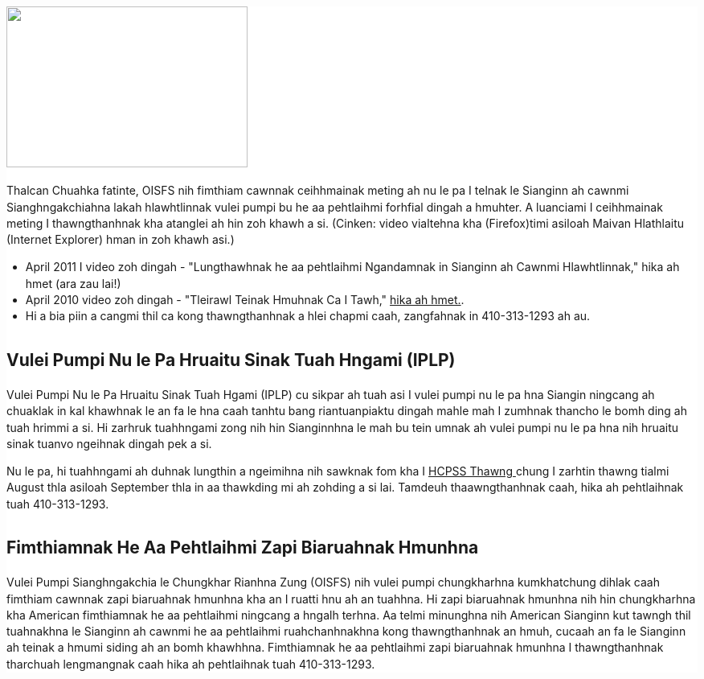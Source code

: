 <img class="pict" src="/f/newlanguages/images/oisfs_pic2.jpg" width="300" height="200" border="0" alt="">

<p>Thalcan Chuahka fatinte, OISFS nih fimthiam cawnnak ceihhmainak meting ah nu le pa I telnak le Sianginn ah cawnmi Sianghngakchiahna lakah hlawhtlinnak vulei pumpi bu he aa pehtlaihmi forhfial dingah a hmuhter. A luanciami I ceihhmainak meting I thawngthanhnak kha atanglei ah hin zoh khawh a si. (Cinken: video vialtehna kha (Firefox)timi asiloah Maivan Hlathlaitu (Internet Explorer) hman in zoh khawh asi.)</p>

<ul>
  <li>April 2011 I  video zoh dingah  - &quot;Lungthawhnak he aa pehtlaihmi Ngandamnak in Sianginn ah Cawnmi Hlawhtlinnak,&quot; hika ah hmet (ara zau lai!)</li>
  <li>April 2010 video zoh dingah  - &quot;Tleirawl Teinak Hmuhnak Ca I Tawh,&quot; <a href="http://hcpsstv.granicus.com/MediaPlayer.php?view_id=2&amp;clip_id=509" target="_blank">hika ah hmet.</a>.</li>
  <li>Hi a bia piin a cangmi thil ca kong thawngthanhnak a hlei chapmi caah, zangfahnak in  410-313-1293 ah au.</li>
</ul>

<h2><a name="iplp"></a><b>Vulei Pumpi Nu le Pa Hruaitu Sinak Tuah Hngami (IPLP)</b></h2>

<p>Vulei Pumpi Nu le Pa Hruaitu Sinak Tuah Hgami (IPLP) cu sikpar ah tuah asi I vulei pumpi nu le pa hna Siangin ningcang ah chuaklak in kal khawhnak le an fa le hna caah tanhtu bang riantuanpiaktu dingah mahle mah I zumhnak thancho le bomh ding ah tuah hrimmi a si. Hi zarhruk tuahhngami zong nih hin Sianginnhna le mah bu tein umnak ah vulei pumpi nu le pa hna nih hruaitu sinak tuanvo ngeihnak dingah pek a si.</p>

<p>Nu le pa, hi tuahhngami ah duhnak lungthin a ngeimihna nih sawknak fom kha I  <a href="/news/newsletter/#iplp">HCPSS Thawng </a>chung I zarhtin thawng tialmi August thla asiloah September thla in aa thawkding mi ah zohding a si lai. Tamdeuh thaawngthanhnak caah, hika ah pehtlaihnak tuah 410-313-1293.</p>

<h2>Fimthiamnak He Aa Pehtlaihmi Zapi Biaruahnak Hmunhna</h2>

<p>Vulei Pumpi Sianghngakchia le Chungkhar Rianhna Zung (OISFS) nih vulei pumpi chungkharhna kumkhatchung dihlak caah fimthiam cawnnak zapi biaruahnak hmunhna kha an I ruatti hnu ah an tuahhna. Hi zapi biaruahnak hmunhna nih hin chungkharhna kha American fimthiamnak he aa pehtlaihmi ningcang a hngalh terhna. Aa telmi minunghna nih American Sianginn kut tawngh thil tuahnakhna le Sianginn ah cawnmi he aa pehtlaihmi ruahchanhnakhna kong thawngthanhnak an hmuh, cucaah an fa le Sianginn ah teinak a hmumi siding ah an bomh khawhhna. Fimthiamnak he aa pehtlaihmi zapi biaruahnak hmunhna I thawngthanhnak tharchuah lengmangnak caah hika ah pehtlaihnak tuah 410-313-1293.</p>